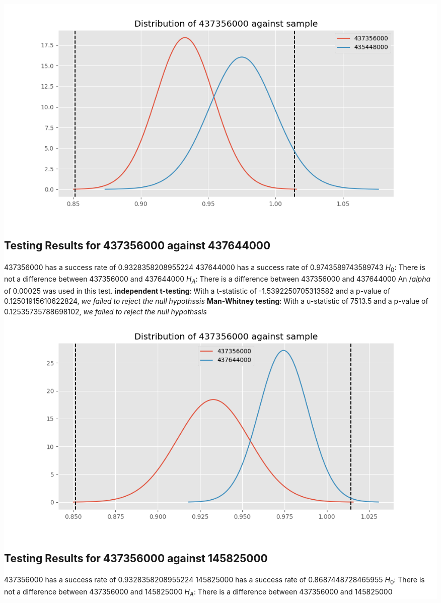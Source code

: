![](images/437356000_against_435448000.png) 
## Testing Results for 437356000 against 437644000 
437356000 has a success rate of 0.9328358208955224
437644000 has a success rate of 0.9743589743589743
$H_{0}$: There is not a difference between 437356000 and 437644000
$H_{A}$: There is a difference between 437356000 and 437644000
An $/alpha$ of 0.00025 was used in this test.
__independent t-testing__: With a t-statistic of -1.5392250705313582 and a p-value of 0.12501915610622824, _we failed to reject the null hypothssis_
__Man-Whitney testing__: With a u-statistic of 7513.5 and a p-value of 0.12535735788698102, _we failed to reject the null hypothssis_
![](images/437356000_against_437644000.png) 
## Testing Results for 437356000 against 145825000 
437356000 has a success rate of 0.9328358208955224
145825000 has a success rate of 0.8687448728465955
$H_{0}$: There is not a difference between 437356000 and 145825000
$H_{A}$: There is a difference between 437356000 and 145825000